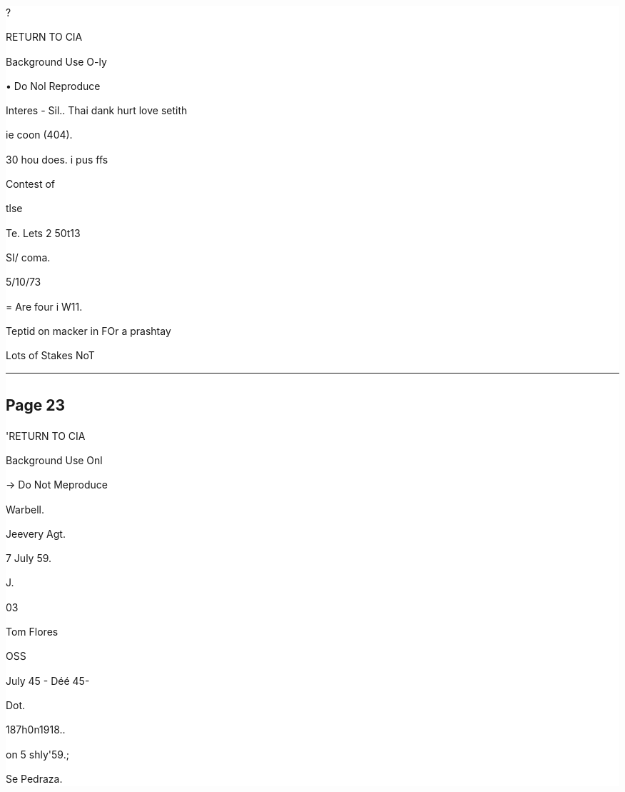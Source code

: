 ?

RETURN TO CIA

Background Use O-ly

• Do Nol Reproduce

Interes - Sil.. Thai dank hurt love setith

ie coon (404).

30 hou does. i pus ffs

Contest of

tlse

Te. Lets 2 50t13

SI/ coma.

5/10/73

= Are four i W11.

Teptid on macker in FOr a prashtay

Lots of Stakes NoT

---

## Page 23

'RETURN TO CIA

Background Use Onl

→ Do Not Meproduce

Warbell.

Jeevery Agt.

7 July 59.

J.

03

Tom Flores

OSS

July 45 - Déé 45-

Dot.

187h0n1918..

on 5 shly'59.;

Se Pedraza.
